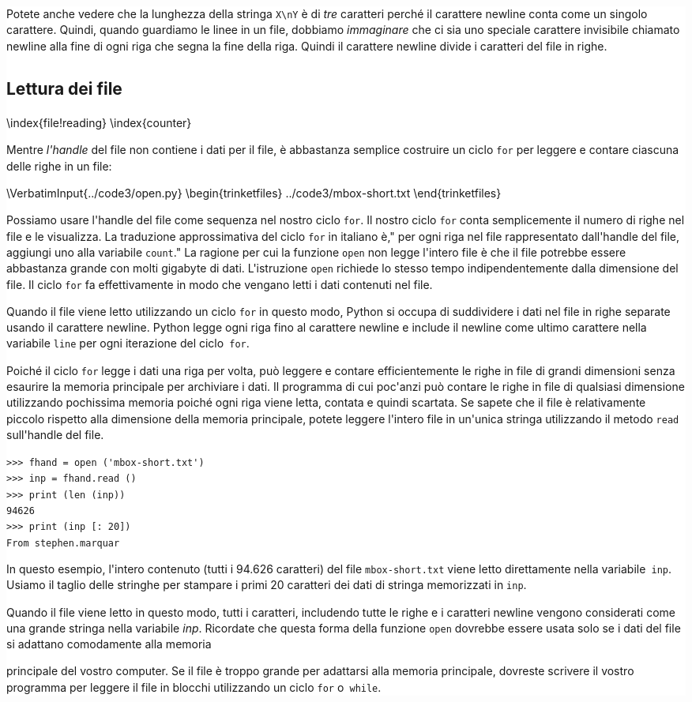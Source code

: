 Potete anche vedere che la lunghezza della stringa `X\nY` è di *tre* caratteri perché il carattere newline conta come un singolo carattere.  Quindi, quando guardiamo le linee in un file, dobbiamo *immaginare* che ci sia uno speciale carattere invisibile chiamato newline alla fine di ogni riga che segna la fine della riga.  Quindi il carattere newline divide i caratteri del file in righe.

Lettura dei file
-------------

\index{file!reading}
\index{counter}

Mentre *l'handle* del file non contiene i dati per il file, è abbastanza semplice costruire un ciclo `for` per leggere e contare ciascuna delle righe in un file:

\VerbatimInput{../code3/open.py}
\begin{trinketfiles}
../code3/mbox-short.txt
\end{trinketfiles}

Possiamo usare l'handle del file come sequenza nel nostro ciclo `for`. Il nostro ciclo `for` conta semplicemente il numero di righe nel file e le visualizza. La traduzione approssimativa del ciclo `for` in italiano è," per ogni riga nel file rappresentato dall'handle del file, aggiungi uno alla variabile `count`." La ragione per cui la funzione `open` non legge l'intero file è che il file potrebbe essere abbastanza grande con molti gigabyte di dati. L'istruzione `open` richiede lo stesso tempo indipendentemente dalla dimensione del file. Il ciclo `for` fa effettivamente in modo che vengano letti i dati contenuti nel file.  

Quando il file viene letto utilizzando un ciclo `for` in questo modo, Python si occupa di suddividere i dati nel file in righe separate usando il carattere newline. Python legge ogni riga fino al carattere newline e include il newline come ultimo carattere nella variabile `line` per ogni iterazione del ciclo` for`.  

Poiché il ciclo `for` legge i dati una riga per volta, può leggere e contare efficientemente le righe in file di grandi dimensioni senza esaurire la memoria principale per archiviare i dati. Il programma di cui poc'anzi può contare le righe in file di qualsiasi dimensione utilizzando pochissima memoria poiché ogni riga viene letta, contata e quindi scartata.  Se sapete che il file è relativamente piccolo rispetto alla dimensione della memoria principale, potete leggere l'intero file in un'unica stringa utilizzando il metodo `read` sull'handle del file.

    >>> fhand = open ('mbox-short.txt')
    >>> inp = fhand.read ()
    >>> print (len (inp))
    94626
    >>> print (inp [: 20])
    From stephen.marquar

In questo esempio, l'intero contenuto (tutti i 94.626 caratteri) del file `mbox-short.txt` viene letto direttamente nella variabile` inp`. Usiamo il taglio delle stringhe per stampare i primi 20 caratteri dei dati di stringa memorizzati in `inp`.  

Quando il file viene letto in questo modo, tutti i caratteri, includendo tutte le righe e i caratteri newline vengono considerati come una grande stringa nella variabile *inp*.
Ricordate che questa forma della funzione `open` dovrebbe essere usata solo se i dati del file si adattano comodamente alla memoria

principale del vostro computer.  Se il file è troppo grande per adattarsi alla memoria principale, dovreste scrivere il vostro programma per leggere il file in blocchi utilizzando un ciclo `for` o` while`.
